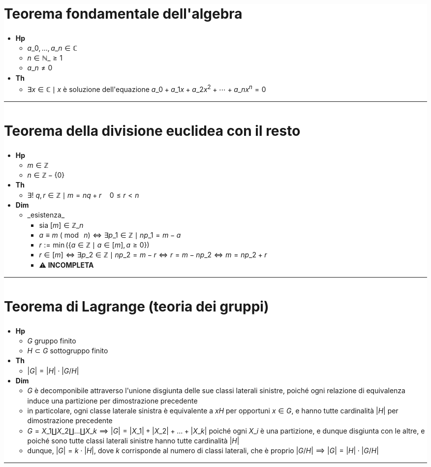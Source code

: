 # Teorema fondamentale dell'algebra

- **Hp**
  - $a\_{0}, \ldots, a\_{n} \in \mathbb{C}$
  - $n \in \mathbb{N}\_{\geq 1}$
  - $a\_n \neq 0$
- **Th**
  - $\exists x \in \mathbb{C} \mid x$ è soluzione dell'equazione $a\_{0}+a\_{1} x+a\_{2} x^{2}+\cdots+a\_{n} x^{n}=0$

****

# Teorema della divisione euclidea con il resto

- **Hp**
  - $m \in \mathbb{Z}$
  - $n \in \mathbb{Z} - \{0\}$
- **Th**
  - $\exists !  \ q, r \in \mathbb{Z} \mid m=n q+r \quad 0 \leq r<n$
- **Dim**
  - \_esistenza\_
    - sia $[m] \in \mathbb{Z}\_n$
    - $a \equiv m \ (\bmod \ n) \iff \exists p\_1 \in \mathbb{Z} \mid np\_1 = m - a$
    - $r:=\min(\{a \in \mathbb{Z} \mid a \in [m], a \ge 0\})$
    - $r \in [m] \iff \exists p\_2 \in \mathbb{Z} \mid np\_2 = m - r  \iff r = m - np\_2 \iff m = np\_2 +r$
    - ⚠️ **INCOMPLETA**

****

# Teorema di Lagrange (teoria dei gruppi)

- **Hp**
  - $G$ gruppo finito
  - $H \subset G$ sottogruppo finito
- **Th**
  - $|G| = |H| \cdot |G / H|$
- **Dim**
  - $G$ è decomponibile attraverso l'unione disgiunta delle sue classi laterali sinistre, poiché ogni relazione di equivalenza induce una partizione per dimostrazione precedente
  - in particolare, ogni classe laterale sinistra è equivalente a $xH$ per opportuni $x \in G$, e hanno tutte cardinalità $|H|$ per dimostrazione precedente
  - $G = X\_1 \coprod X\_2 \coprod \ldots \coprod X\_k \implies |G| = |X\_1| + |X\_2| + \ldots  + |X\_k|$ poiché ogni $X\_i$ è una partizione, e dunque disgiunta con le altre, e poiché sono tutte classi laterali sinistre hanno tutte cardinalità $|H|$
  - dunque, $|G| = k \cdot |H|$, dove $k$ corrisponde al numero di classi laterali, che è proprio $|G/H| \implies |G| = |H| \cdot |G/H|$

****
